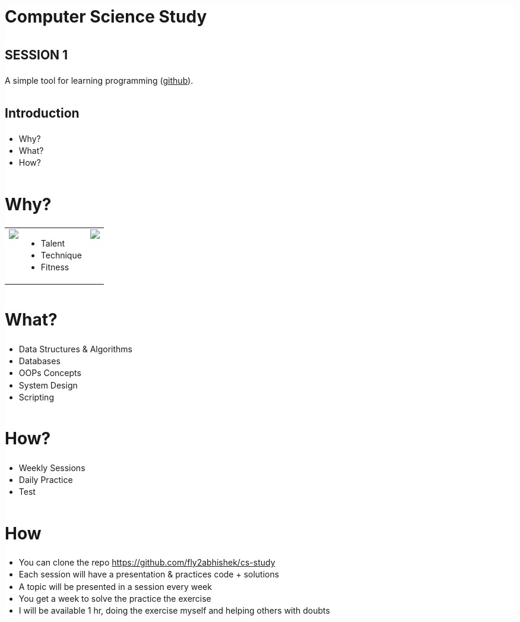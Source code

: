 # Computer Science Study
## SESSION 1
A simple tool for learning programming ([github](https://github.com/fly2abhishek/cs-study)).



## Introduction
- Why?
- What?
- How?


# Why?


<table>
  <tr>
    <td> <img src="../img/abhi-cri.jpg" width="300" /> <!-- .element: class="fragment" data-fragment-index="1" --></td>
    <td style="vertical-align: middle;">  
    <ul>
    <li>Talent <!-- .element: class="fragment" data-fragment-index="3" --> </li>
    <li>Technique <!-- .element: class="fragment" data-fragment-index="4" --> </li>
    <li>Fitness<!-- .element: class="fragment" data-fragment-index="5" --> </li>
    </ul>
    </td>
    <td> <img src="../img/kohli.jpg" width="400" /><!-- .element: class="fragment" data-fragment-index="2" --></td>
  </tr>
</table>



# What?
- Data Structures & Algorithms
- Databases
- OOPs Concepts
- System Design
- Scripting


# How?
- Weekly Sessions
- Daily Practice 
- Test


# How
- You can clone the repo https://github.com/fly2abhishek/cs-study
- Each session will have a presentation & practices code + solutions
- A topic will be presented in a session every week
- You get a week to solve the practice the exercise
- I will be available 1 hr, doing the exercise myself and helping others with doubts 
